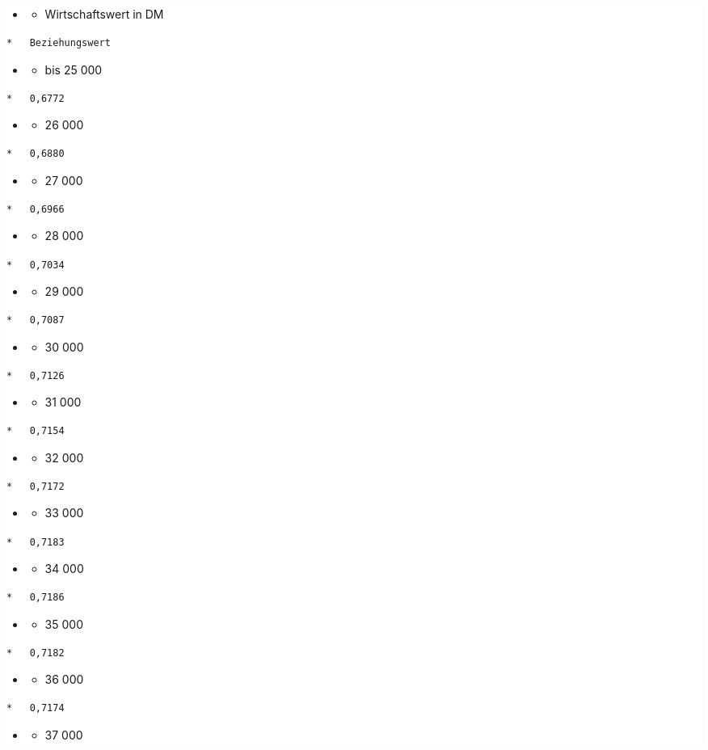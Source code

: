 

*    *   Wirtschaftswert
        in DM

    *   Beziehungswert


*    *   bis 25 000

    *   0,6772


*    *   26 000

    *   0,6880


*    *   27 000

    *   0,6966


*    *   28 000

    *   0,7034


*    *   29 000

    *   0,7087


*    *   30 000

    *   0,7126


*    *   31 000

    *   0,7154


*    *   32 000

    *   0,7172


*    *   33 000

    *   0,7183


*    *   34 000

    *   0,7186


*    *   35 000

    *   0,7182


*    *   36 000

    *   0,7174


*    *   37 000

